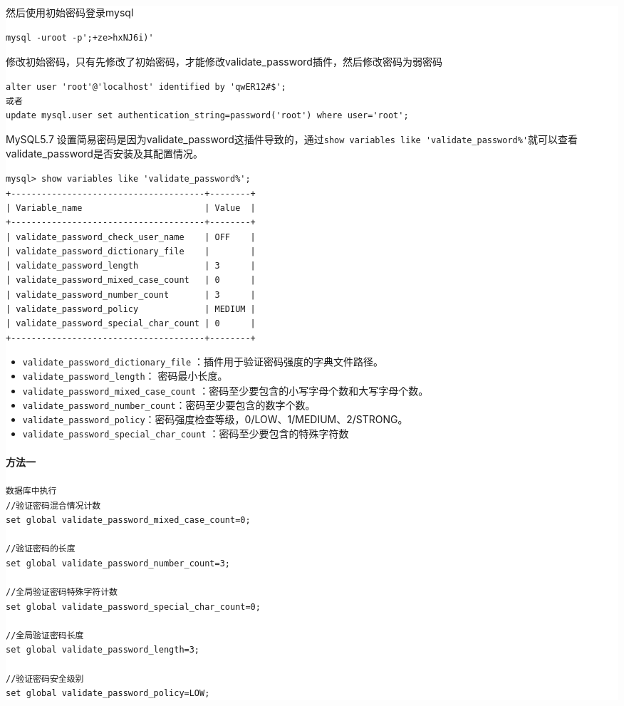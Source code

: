 然后使用初始密码登录mysql

```shell
mysql -uroot -p';+ze>hxNJ6i)'
```

修改初始密码，只有先修改了初始密码，才能修改validate_password插件，然后修改密码为弱密码

```shell
alter user 'root'@'localhost' identified by 'qwER12#$';
或者
update mysql.user set authentication_string=password('root') where user='root';
```

MySQL5.7 设置简易密码是因为validate_password这插件导致的，通过`show variables like 'validate_password%'`就可以查看validate_password是否安装及其配置情况。

```shell
mysql> show variables like 'validate_password%';
+--------------------------------------+--------+
| Variable_name                        | Value  |
+--------------------------------------+--------+
| validate_password_check_user_name    | OFF    |
| validate_password_dictionary_file    |        |
| validate_password_length             | 3      |
| validate_password_mixed_case_count   | 0      |
| validate_password_number_count       | 3      |
| validate_password_policy             | MEDIUM |
| validate_password_special_char_count | 0      |
+--------------------------------------+--------+
```

- `validate_password_dictionary_file` ：插件用于验证密码强度的字典文件路径。
- `validate_password_length`： 密码最小长度。
- `validate_password_mixed_case_count` ：密码至少要包含的小写字母个数和大写字母个数。
- `validate_password_number_count`：密码至少要包含的数字个数。
- `validate_password_policy`：密码强度检查等级，0/LOW、1/MEDIUM、2/STRONG。
- `validate_password_special_char_count` ：密码至少要包含的特殊字符数

#### 方法一

```shell
数据库中执行
//验证密码混合情况计数
set global validate_password_mixed_case_count=0; 
 
//验证密码的长度
set global validate_password_number_count=3; 
 
//全局验证密码特殊字符计数
set global validate_password_special_char_count=0; 
 
//全局验证密码长度
set global validate_password_length=3;

//验证密码安全级别
set global validate_password_policy=LOW;
```
